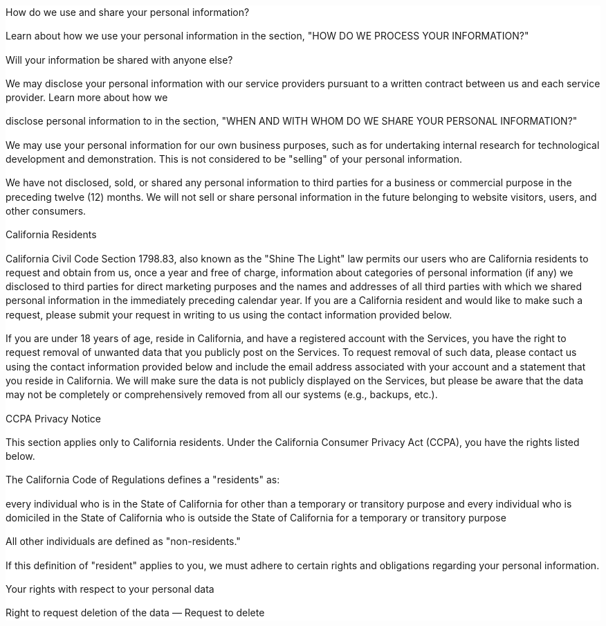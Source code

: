 How do we use and share your personal information?

Learn about how we use your personal information in the section, "HOW DO WE PROCESS YOUR INFORMATION?"

Will your information be shared with anyone else?

We may disclose your personal information with our service providers pursuant to a written contract between us and each service provider. Learn more about how we


disclose personal information to in the section, "WHEN AND WITH WHOM DO WE SHARE YOUR PERSONAL INFORMATION?"

We may use your personal information for our own business purposes, such as for undertaking internal research for technological development and demonstration. This is not considered to be "selling" of your personal information.

We have not disclosed, sold, or shared any personal information to third parties for a business or commercial purpose in the preceding twelve (12) months. We will not sell or share personal information in the future belonging to website visitors, users, and other consumers.

California Residents

California Civil Code Section 1798.83, also known as the "Shine The Light" law permits our users who are California residents to request and obtain from us, once a year and free of charge, information about categories of personal information (if any) we disclosed to third parties for direct marketing purposes and the names and addresses of all third parties with which we shared personal information in the
immediately preceding calendar year. If you are a California resident and would like to make such a request, please submit your request in writing to us using the contact information provided below.

If you are under 18 years of age, reside in California, and have a registered account with the Services, you have the right to request removal of unwanted data that you publicly post on the Services. To request removal of such data, please contact us using the contact information provided below and include the email address associated with your account and a statement that you reside in California. We will make sure the data is not publicly displayed on the Services, but please be aware that the data may not be completely or comprehensively removed from all our systems (e.g., backups, etc.).

 CCPA Privacy Notice

This section applies only to California residents. Under the California Consumer Privacy Act (CCPA), you have the rights listed below.

The California Code of Regulations defines a "residents" as:

every individual who is in the State of California for other than a temporary or transitory purpose and
every individual who is domiciled in the State of California who is outside the State of California for a temporary or transitory purpose

All other individuals are defined as "non-residents."

If this definition of "resident" applies to you, we must adhere to certain rights and obligations regarding your personal information.

Your rights with respect to your personal data

 Right to request deletion of the data — Request to delete
